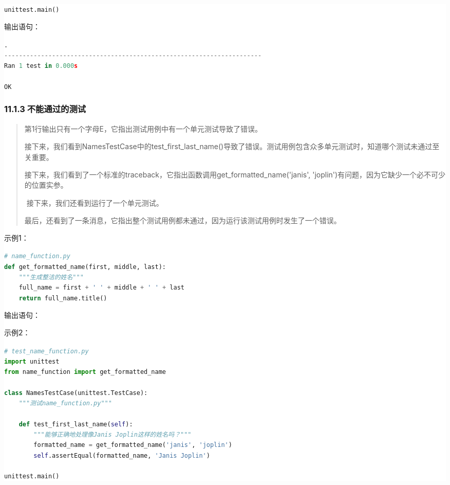 ```python
unittest.main()
```

输出语句：

```python
.
----------------------------------------------------------------------
Ran 1 test in 0.000s

OK
```

### 11.1.3 不能通过的测试

>   ​		第1行输出只有一个字母E，它指出测试用例中有一个单元测试导致了错误。
>
>   ​		接下来，我们看到NamesTestCase中的test_first_last_name()导致了错误。测试用例包含众多单元测试时，知道哪个测试未通过至关重要。
>
>   ​		接下来，我们看到了一个标准的traceback，它指出函数调用get_formatted_name('janis', 'joplin')有问题，因为它缺少一个必不可少的位置实参。
>
>   ​		接下来，我们还看到运行了一个单元测试。
>
>   ​		最后，还看到了一条消息，它指出整个测试用例都未通过，因为运行该测试用例时发生了一个错误。

示例1：

```python
# name_function.py
def get_formatted_name(first, middle, last):
    """生成整洁的姓名"""
    full_name = first + ' ' + middle + ' ' + last
    return full_name.title()
```

输出语句：

```python
```

示例2：

```python
# test_name_function.py
import unittest
from name_function import get_formatted_name

class NamesTestCase(unittest.TestCase):
    """测试name_function.py"""
    
    def test_first_last_name(self):
        """能够正确地处理像Janis Joplin这样的姓名吗？"""
        formatted_name = get_formatted_name('janis', 'joplin')
        self.assertEqual(formatted_name, 'Janis Joplin')

unittest.main()
```
